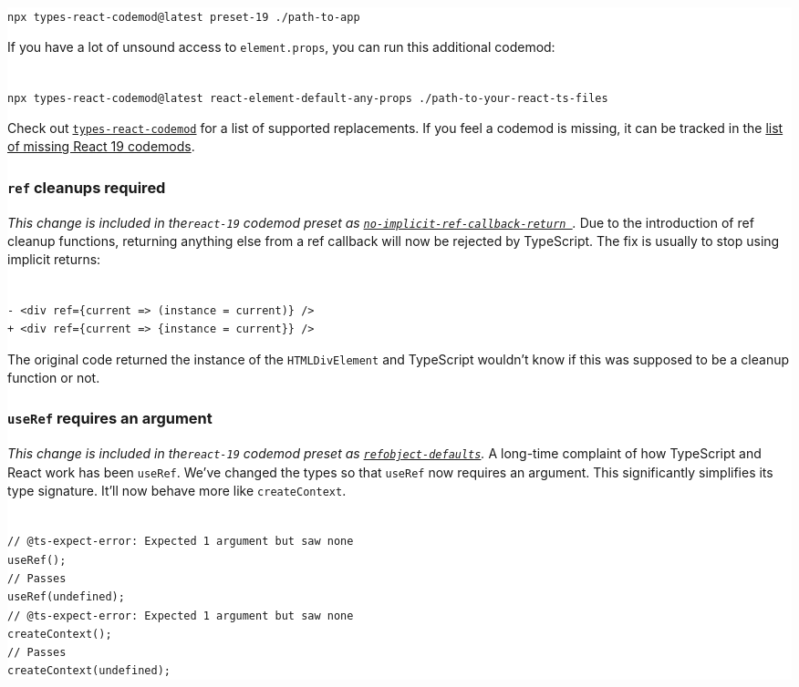 ```
npx types-react-codemod@latest preset-19 ./path-to-app

```

If you have a lot of unsound access to `element.props`, you can run this additional codemod:
```

npx types-react-codemod@latest react-element-default-any-props ./path-to-your-react-ts-files

```

Check out [`types-react-codemod`](https://github.com/eps1lon/types-react-codemod/) for a list of supported replacements. If you feel a codemod is missing, it can be tracked in the [list of missing React 19 codemods](https://github.com/eps1lon/types-react-codemod/issues?q=is%3Aissue+is%3Aopen+sort%3Aupdated-desc+label%3A%22React+19%22+label%3Aenhancement).
### `ref` cleanups required [](https://react.dev/blog/2024/04/25/react-19-upgrade-guide#ref-cleanup-required "Link for this heading")
_This change is included in the`react-19` codemod preset as [`no-implicit-ref-callback-return `](https://github.com/eps1lon/types-react-codemod/#no-implicit-ref-callback-return)._
Due to the introduction of ref cleanup functions, returning anything else from a ref callback will now be rejected by TypeScript. The fix is usually to stop using implicit returns:
```

- <div ref={current => (instance = current)} />
+ <div ref={current => {instance = current}} />

```

The original code returned the instance of the `HTMLDivElement` and TypeScript wouldn’t know if this was supposed to be a cleanup function or not.
### `useRef` requires an argument [](https://react.dev/blog/2024/04/25/react-19-upgrade-guide#useref-requires-argument "Link for this heading")
_This change is included in the`react-19` codemod preset as [`refobject-defaults`](https://github.com/eps1lon/types-react-codemod/#refobject-defaults)._
A long-time complaint of how TypeScript and React work has been `useRef`. We’ve changed the types so that `useRef` now requires an argument. This significantly simplifies its type signature. It’ll now behave more like `createContext`.
```

// @ts-expect-error: Expected 1 argument but saw none
useRef();
// Passes
useRef(undefined);
// @ts-expect-error: Expected 1 argument but saw none
createContext();
// Passes
createContext(undefined);

```
